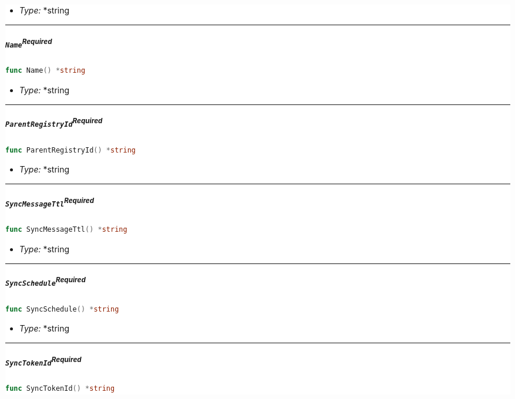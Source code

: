 - *Type:* *string

---

##### `Name`<sup>Required</sup> <a name="Name" id="@cdktf/provider-azurerm.containerConnectedRegistry.ContainerConnectedRegistry.property.name"></a>

```go
func Name() *string
```

- *Type:* *string

---

##### `ParentRegistryId`<sup>Required</sup> <a name="ParentRegistryId" id="@cdktf/provider-azurerm.containerConnectedRegistry.ContainerConnectedRegistry.property.parentRegistryId"></a>

```go
func ParentRegistryId() *string
```

- *Type:* *string

---

##### `SyncMessageTtl`<sup>Required</sup> <a name="SyncMessageTtl" id="@cdktf/provider-azurerm.containerConnectedRegistry.ContainerConnectedRegistry.property.syncMessageTtl"></a>

```go
func SyncMessageTtl() *string
```

- *Type:* *string

---

##### `SyncSchedule`<sup>Required</sup> <a name="SyncSchedule" id="@cdktf/provider-azurerm.containerConnectedRegistry.ContainerConnectedRegistry.property.syncSchedule"></a>

```go
func SyncSchedule() *string
```

- *Type:* *string

---

##### `SyncTokenId`<sup>Required</sup> <a name="SyncTokenId" id="@cdktf/provider-azurerm.containerConnectedRegistry.ContainerConnectedRegistry.property.syncTokenId"></a>

```go
func SyncTokenId() *string
```
